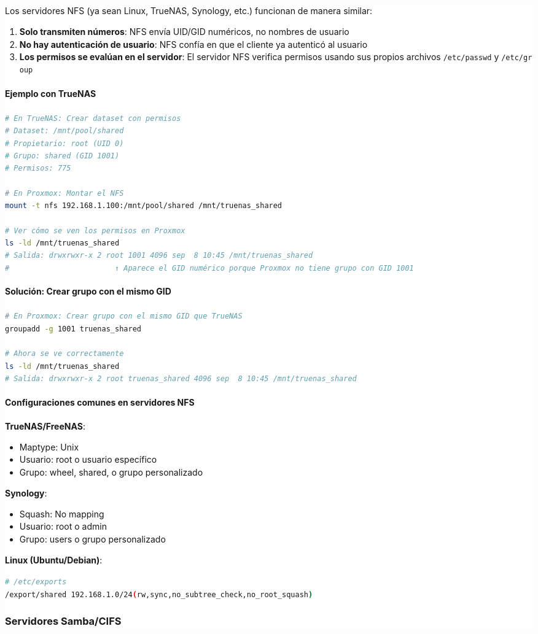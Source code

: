 Los servidores NFS (ya sean Linux, TrueNAS, Synology, etc.) funcionan de manera similar:

1. **Solo transmiten números**: NFS envía UID/GID numéricos, no nombres de usuario
2. **No hay autenticación de usuario**: NFS confía en que el cliente ya autenticó al usuario
3. **Los permisos se evalúan en el servidor**: El servidor NFS verifica permisos usando sus propios archivos `/etc/passwd` y `/etc/group`

#### Ejemplo con TrueNAS

```bash
# En TrueNAS: Crear dataset con permisos
# Dataset: /mnt/pool/shared
# Propietario: root (UID 0)
# Grupo: shared (GID 1001)  
# Permisos: 775

# En Proxmox: Montar el NFS
mount -t nfs 192.168.1.100:/mnt/pool/shared /mnt/truenas_shared

# Ver cómo se ven los permisos en Proxmox
ls -ld /mnt/truenas_shared
# Salida: drwxrwxr-x 2 root 1001 4096 sep  8 10:45 /mnt/truenas_shared
#                        ↑ Aparece el GID numérico porque Proxmox no tiene grupo con GID 1001
```

#### Solución: Crear grupo con el mismo GID

```bash
# En Proxmox: Crear grupo con el mismo GID que TrueNAS
groupadd -g 1001 truenas_shared

# Ahora se ve correctamente
ls -ld /mnt/truenas_shared
# Salida: drwxrwxr-x 2 root truenas_shared 4096 sep  8 10:45 /mnt/truenas_shared
```

#### Configuraciones comunes en servidores NFS

**TrueNAS/FreeNAS**:
- Maptype: Unix
- Usuario: root o usuario específico
- Grupo: wheel, shared, o grupo personalizado

**Synology**:
- Squash: No mapping
- Usuario: root o admin
- Grupo: users o grupo personalizado

**Linux (Ubuntu/Debian)**:
```bash
# /etc/exports
/export/shared 192.168.1.0/24(rw,sync,no_subtree_check,no_root_squash)
```

### Servidores Samba/CIFS
